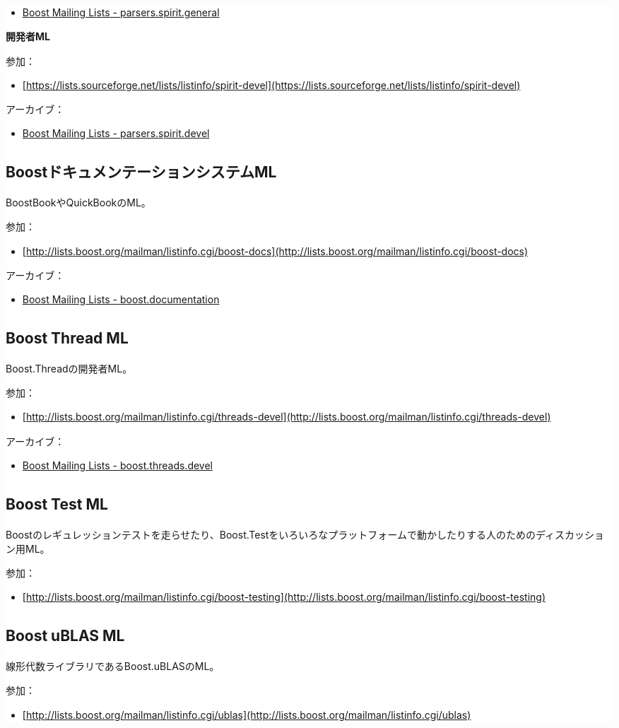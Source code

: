 - [Boost Mailing Lists - parsers.spirit.general](https://www.boost.org/community/groups.html#spirit)


**開発者ML**

参加：

- [https://lists.sourceforge.net/lists/listinfo/spirit-devel](https://lists.sourceforge.net/lists/listinfo/spirit-devel)

アーカイブ：
- [Boost Mailing Lists - parsers.spirit.devel](https://www.boost.org/community/groups.html#spirit)


## BoostドキュメンテーションシステムML
BoostBookやQuickBookのML。

参加：

- [http://lists.boost.org/mailman/listinfo.cgi/boost-docs](http://lists.boost.org/mailman/listinfo.cgi/boost-docs)


アーカイブ：

- [Boost Mailing Lists - boost.documentation](https://www.boost.org/community/groups.html#boostdocs)

## Boost Thread ML
Boost.Threadの開発者ML。

参加：

- [http://lists.boost.org/mailman/listinfo.cgi/threads-devel](http://lists.boost.org/mailman/listinfo.cgi/threads-devel)

アーカイブ：

- [Boost Mailing Lists - boost.threads.devel](https://www.boost.org/community/groups.html#thread)


## Boost Test ML
Boostのレギュレッションテストを走らせたり、Boost.Testをいろいろなプラットフォームで動かしたりする人のためのディスカッション用ML。

参加：

- [http://lists.boost.org/mailman/listinfo.cgi/boost-testing](http://lists.boost.org/mailman/listinfo.cgi/boost-testing)


## Boost uBLAS ML
線形代数ライブラリであるBoost.uBLASのML。

参加：

- [http://lists.boost.org/mailman/listinfo.cgi/ublas](http://lists.boost.org/mailman/listinfo.cgi/ublas)
